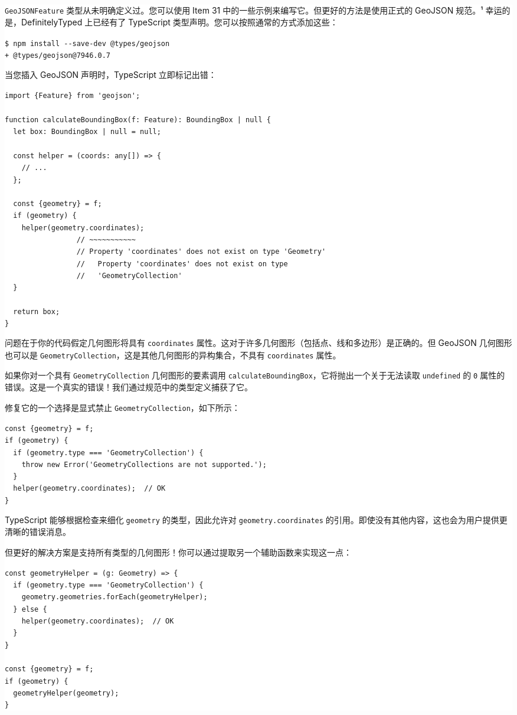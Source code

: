 `GeoJSONFeature` 类型从未明确定义过。您可以使用 Item 31 中的一些示例来编写它。但更好的方法是使用正式的 GeoJSON 规范。¹ 幸运的是，DefinitelyTyped 上已经有了 TypeScript 类型声明。您可以按照通常的方式添加这些：

```
$ npm install --save-dev @types/geojson
+ @types/geojson@7946.0.7
```

当您插入 GeoJSON 声明时，TypeScript 立即标记出错：

```
import {Feature} from 'geojson';

function calculateBoundingBox(f: Feature): BoundingBox | null {
  let box: BoundingBox | null = null;

  const helper = (coords: any[]) => {
    // ...
  };

  const {geometry} = f;
  if (geometry) {
    helper(geometry.coordinates);
                 // ~~~~~~~~~~~
                 // Property 'coordinates' does not exist on type 'Geometry'
                 //   Property 'coordinates' does not exist on type
                 //   'GeometryCollection'
  }

  return box;
}
```

问题在于你的代码假定几何图形将具有 `coordinates` 属性。这对于许多几何图形（包括点、线和多边形）是正确的。但 GeoJSON 几何图形也可以是 `GeometryCollection`，这是其他几何图形的异构集合，不具有 `coordinates` 属性。

如果你对一个具有 `GeometryCollection` 几何图形的要素调用 `calculateBoundingBox`，它将抛出一个关于无法读取 `undefined` 的 `0` 属性的错误。这是一个真实的错误！我们通过规范中的类型定义捕获了它。

修复它的一个选择是显式禁止 `GeometryCollection`，如下所示：

```
const {geometry} = f;
if (geometry) {
  if (geometry.type === 'GeometryCollection') {
    throw new Error('GeometryCollections are not supported.');
  }
  helper(geometry.coordinates);  // OK
}
```

TypeScript 能够根据检查来细化 `geometry` 的类型，因此允许对 `geometry.coordinates` 的引用。即使没有其他内容，这也会为用户提供更清晰的错误消息。

但更好的解决方案是支持所有类型的几何图形！你可以通过提取另一个辅助函数来实现这一点：

```
const geometryHelper = (g: Geometry) => {
  if (geometry.type === 'GeometryCollection') {
    geometry.geometries.forEach(geometryHelper);
  } else {
    helper(geometry.coordinates);  // OK
  }
}

const {geometry} = f;
if (geometry) {
  geometryHelper(geometry);
}
```
